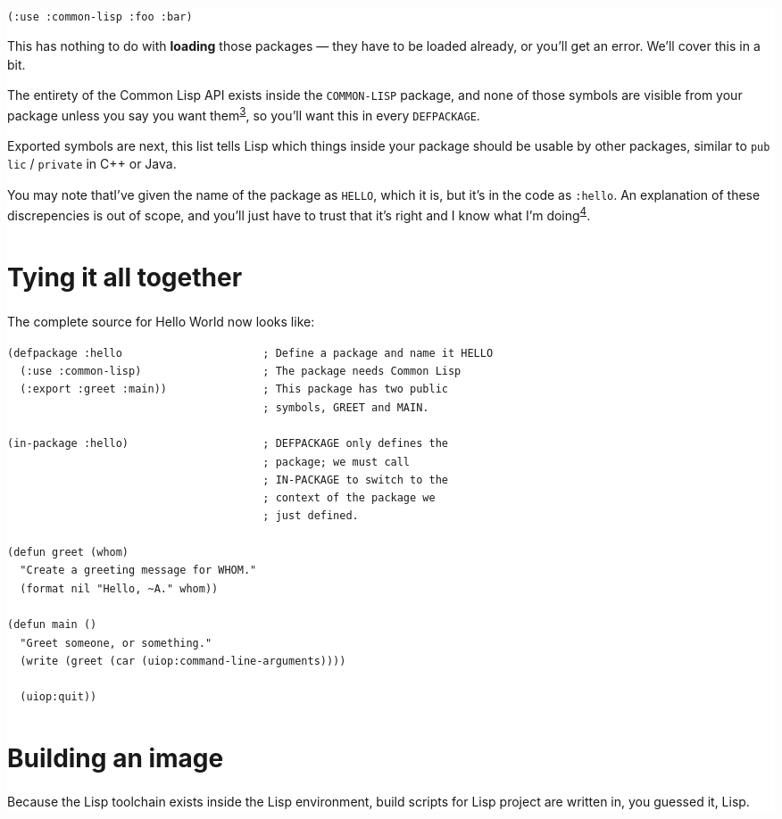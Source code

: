     (:use :common-lisp :foo :bar)

This has nothing to do with **loading** those packages — they have to
be loaded already, or you’ll get an error.  We’ll cover this in a
bit.

The entirety of the Common Lisp API exists inside the `COMMON-LISP`
package, and none of those symbols are visible from your package
unless you say you want them<sup><a id="fnr.3" class="footref" href="#fn.3">3</a></sup>, so you’ll want this in every
`DEFPACKAGE`.

Exported symbols are next, this list tells Lisp which things inside
your package should be usable by other packages, similar to `public`
/ `private` in C++ or Java.

You may note thatI’ve given the name of the package as `HELLO`,
which it is, but it’s in the code as `:hello`.  An explanation of
these discrepencies is out of scope, and you’ll just have to trust
that it’s right and I know what I’m doing<sup><a id="fnr.4" class="footref" href="#fn.4">4</a></sup>.


<a id="org3cecd79"></a>

# Tying it all together

The complete source for Hello World now looks like:

    (defpackage :hello                      ; Define a package and name it HELLO
      (:use :common-lisp)                   ; The package needs Common Lisp
      (:export :greet :main))               ; This package has two public
                                            ; symbols, GREET and MAIN.
    
    (in-package :hello)                     ; DEFPACKAGE only defines the
                                            ; package; we must call
                                            ; IN-PACKAGE to switch to the
                                            ; context of the package we
                                            ; just defined.
    
    (defun greet (whom)
      "Create a greeting message for WHOM."
      (format nil "Hello, ~A." whom))
    
    (defun main ()
      "Greet someone, or something."
      (write (greet (car (uiop:command-line-arguments))))
    
      (uiop:quit))


<a id="org98ce65b"></a>

# Building an image

Because the Lisp toolchain exists inside the Lisp environment, build
scripts for Lisp project are written in, you guessed it, Lisp.
